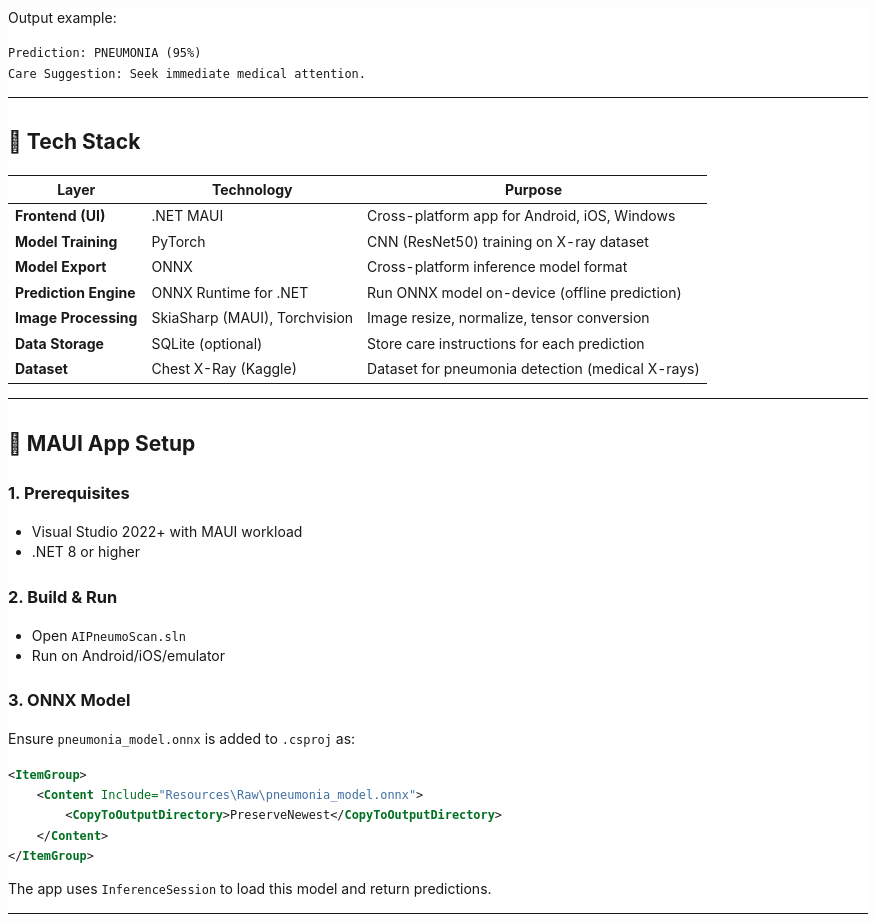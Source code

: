 Output example:

```
Prediction: PNEUMONIA (95%)
Care Suggestion: Seek immediate medical attention.
```

---

## 🧰 Tech Stack

| Layer               | Technology                 | Purpose                                          |
|--------------------|----------------------------|--------------------------------------------------|
| **Frontend (UI)**   | .NET MAUI                  | Cross-platform app for Android, iOS, Windows     |
| **Model Training**  | PyTorch                    | CNN (ResNet50) training on X-ray dataset         |
| **Model Export**    | ONNX                       | Cross-platform inference model format            |
| **Prediction Engine** | ONNX Runtime for .NET     | Run ONNX model on-device (offline prediction)    |
| **Image Processing** | SkiaSharp (MAUI), Torchvision | Image resize, normalize, tensor conversion  |
| **Data Storage**    | SQLite (optional)          | Store care instructions for each prediction      |
| **Dataset**         | Chest X-Ray (Kaggle)       | Dataset for pneumonia detection (medical X-rays) |

---

## 📱 MAUI App Setup

### 1. Prerequisites

- Visual Studio 2022+ with MAUI workload
- .NET 8 or higher

### 2. Build & Run

- Open `AIPneumoScan.sln`
- Run on Android/iOS/emulator

### 3. ONNX Model

Ensure `pneumonia_model.onnx` is added to `.csproj` as:

```xml
<ItemGroup>
    <Content Include="Resources\Raw\pneumonia_model.onnx">
	    <CopyToOutputDirectory>PreserveNewest</CopyToOutputDirectory>
	</Content>
</ItemGroup>
```

The app uses `InferenceSession` to load this model and return predictions.

---